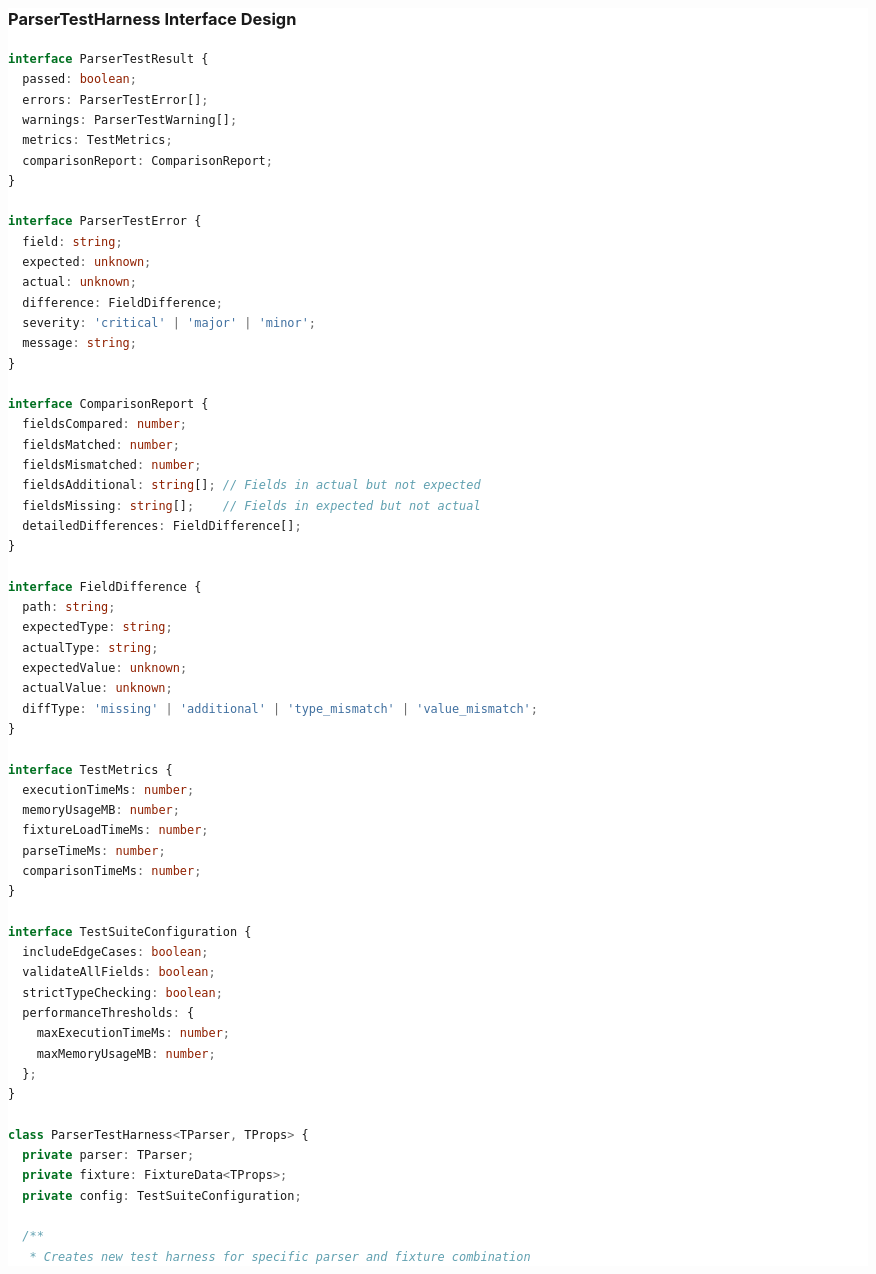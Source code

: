 ### ParserTestHarness Interface Design

```typescript
interface ParserTestResult {
  passed: boolean;
  errors: ParserTestError[];
  warnings: ParserTestWarning[];
  metrics: TestMetrics;
  comparisonReport: ComparisonReport;
}

interface ParserTestError {
  field: string;
  expected: unknown;
  actual: unknown;
  difference: FieldDifference;
  severity: 'critical' | 'major' | 'minor';
  message: string;
}

interface ComparisonReport {
  fieldsCompared: number;
  fieldsMatched: number;
  fieldsMismatched: number;
  fieldsAdditional: string[]; // Fields in actual but not expected
  fieldsMissing: string[];    // Fields in expected but not actual
  detailedDifferences: FieldDifference[];
}

interface FieldDifference {
  path: string;
  expectedType: string;
  actualType: string;
  expectedValue: unknown;
  actualValue: unknown;
  diffType: 'missing' | 'additional' | 'type_mismatch' | 'value_mismatch';
}

interface TestMetrics {
  executionTimeMs: number;
  memoryUsageMB: number;
  fixtureLoadTimeMs: number;
  parseTimeMs: number;
  comparisonTimeMs: number;
}

interface TestSuiteConfiguration {
  includeEdgeCases: boolean;
  validateAllFields: boolean;
  strictTypeChecking: boolean;
  performanceThresholds: {
    maxExecutionTimeMs: number;
    maxMemoryUsageMB: number;
  };
}

class ParserTestHarness<TParser, TProps> {
  private parser: TParser;
  private fixture: FixtureData<TProps>;
  private config: TestSuiteConfiguration;

  /**
   * Creates new test harness for specific parser and fixture combination
```